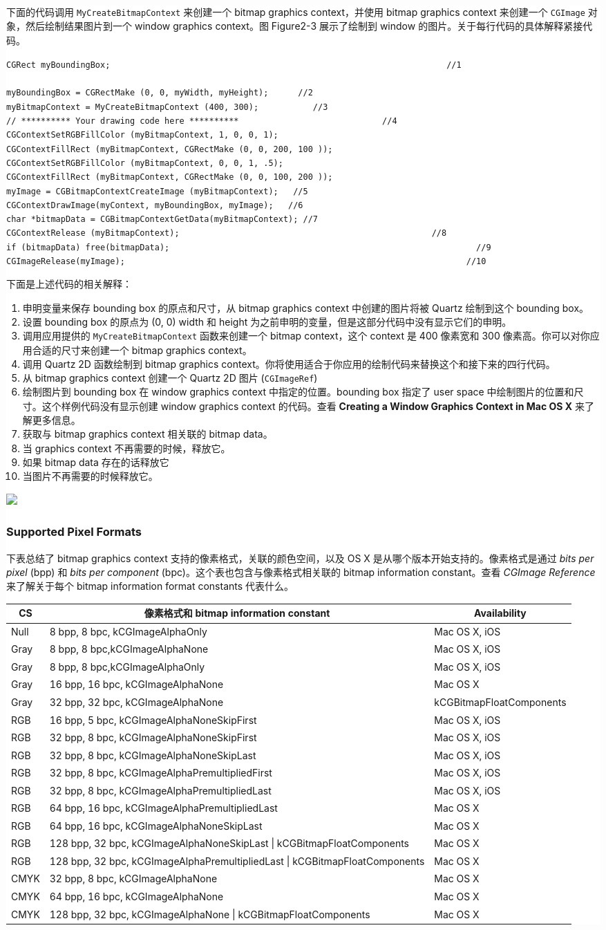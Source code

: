 下面的代码调用 `MyCreateBitmapContext` 来创建一个 bitmap graphics context，并使用 bitmap graphics context 来创建一个 `CGImage` 对象，然后绘制结果图片到一个 window graphics context。图 Figure2-3 展示了绘制到 window 的图片。关于每行代码的具体解释紧接代码。

```objc
CGRect myBoundingBox;                                                                    //1

myBoundingBox = CGRectMake (0, 0, myWidth, myHeight);      //2
myBitmapContext = MyCreateBitmapContext (400, 300);           //3
// ********** Your drawing code here **********                             //4
CGContextSetRGBFillColor (myBitmapContext, 1, 0, 0, 1);
CGContextFillRect (myBitmapContext, CGRectMake (0, 0, 200, 100 ));
CGContextSetRGBFillColor (myBitmapContext, 0, 0, 1, .5);
CGContextFillRect (myBitmapContext, CGRectMake (0, 0, 100, 200 ));
myImage = CGBitmapContextCreateImage (myBitmapContext);   //5
CGContextDrawImage(myContext, myBoundingBox, myImage);   //6
char *bitmapData = CGBitmapContextGetData(myBitmapContext); //7
CGContextRelease (myBitmapContext);                                                   //8
if (bitmapData) free(bitmapData);                                                              //9
CGImageRelease(myImage);                                                                     //10
```

下面是上述代码的相关解释：

1. 申明变量来保存 bounding box 的原点和尺寸，从 bitmap graphics context 中创建的图片将被 Quartz 绘制到这个 bounding box。
2. 设置 bounding box 的原点为 (0, 0) width 和 height 为之前申明的变量，但是这部分代码中没有显示它们的申明。
3. 调用应用提供的 `MyCreateBitmapContext` 函数来创建一个 bitmap context，这个 context 是 400 像素宽和 300 像素高。你可以对你应用合适的尺寸来创建一个 bitmap graphics context。
4. 调用 Quartz 2D 函数绘制到 bitmap graphics context。你将使用适合于你应用的绘制代码来替换这个和接下来的四行代码。
5. 从 bitmap graphics context 创建一个 Quartz 2D 图片 (`CGImageRef`) 
6. 绘制图片到 bounding box 在 window graphics context 中指定的位置。bounding box 指定了 user space 中绘制图片的位置和尺寸。这个样例代码没有显示创建 window graphics context 的代码。查看 **Creating a Window Graphics Context in Mac OS X** 来了解更多信息。
7. 获取与 bitmap graphics context 相关联的 bitmap data。
8. 当 graphics context 不再需要的时候，释放它。
9. 如果 bitmap data 存在的话释放它
10. 当图片不再需要的时候释放它。

<img src="https://raw.githubusercontent.com/0oneo/ImageArchive/master/drawingwithquartz2d/an_image_created_from_a_bitmap_graphics_context_and_drawn_to_a_window_graphics_context.png" width=80% />

### Supported Pixel Formats
下表总结了 bitmap graphics context 支持的像素格式，关联的颜色空间，以及 OS X 是从哪个版本开始支持的。像素格式是通过 *bits per pixel* (bpp) 和 *bits per component* (bpc)。这个表也包含与像素格式相关联的 bitmap information constant。查看 *CGImage Reference* 来了解关于每个 bitmap information format constants 代表什么。

CS | 像素格式和 bitmap information constant | Availability
----- | ----------------------------------- | ----------------------
Null | 8 bpp, 8 bpc, kCGImageAlphaOnly | Mac OS X, iOS
Gray | 8 bpp, 8 bpc,kCGImageAlphaNone | Mac OS X, iOS
Gray | 8 bpp, 8 bpc,kCGImageAlphaOnly | Mac OS X, iOS
Gray | 16 bpp, 16 bpc, kCGImageAlphaNone | Mac OS X
Gray | 32 bpp, 32 bpc, kCGImageAlphaNone|kCGBitmapFloatComponents | Mac OS X
RGB | 16 bpp, 5 bpc, kCGImageAlphaNoneSkipFirst | Mac OS X, iOS
RGB | 32 bpp, 8 bpc, kCGImageAlphaNoneSkipFirst | Mac OS X, iOS
RGB | 32 bpp, 8 bpc, kCGImageAlphaNoneSkipLast | Mac OS X, iOS
RGB | 32 bpp, 8 bpc, kCGImageAlphaPremultipliedFirst | Mac OS X, iOS
RGB | 32 bpp, 8 bpc, kCGImageAlphaPremultipliedLast | Mac OS X, iOS
RGB | 64 bpp, 16 bpc, kCGImageAlphaPremultipliedLast | Mac OS X
RGB | 64 bpp, 16 bpc, kCGImageAlphaNoneSkipLast | Mac OS X
RGB | 128 bpp, 32 bpc, kCGImageAlphaNoneSkipLast \| kCGBitmapFloatComponents | Mac OS X
RGB | 128 bpp, 32 bpc, kCGImageAlphaPremultipliedLast \| kCGBitmapFloatComponents | Mac OS X
CMYK | 32 bpp, 8 bpc, kCGImageAlphaNone | Mac OS X
CMYK | 64 bpp, 16 bpc, kCGImageAlphaNone | Mac OS X
CMYK | 128 bpp, 32 bpc, kCGImageAlphaNone \| kCGBitmapFloatComponents | Mac OS X
